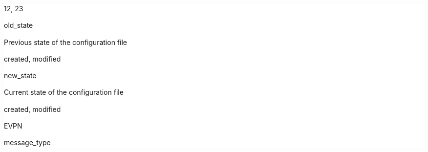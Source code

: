 12, 23

</td>

</tr>

<tr>

<td rowspan="1" colspan="1">

old_state

</td>

<td rowspan="1" colspan="1">

Previous state of the configuration file

</td>

<td rowspan="1" colspan="1">

created, modified

</td>

</tr>

<tr>

<td rowspan="1" colspan="1">

new_state

</td>

<td rowspan="1" colspan="1">

Current state of the configuration file

</td>

<td rowspan="1" colspan="1">

created, modified

</td>

</tr>

<tr>

<td rowspan="7" colspan="1">

EVPN

</td>

<td rowspan="1" colspan="1">

message_type

</td>

<td rowspan="1" colspan="1">
